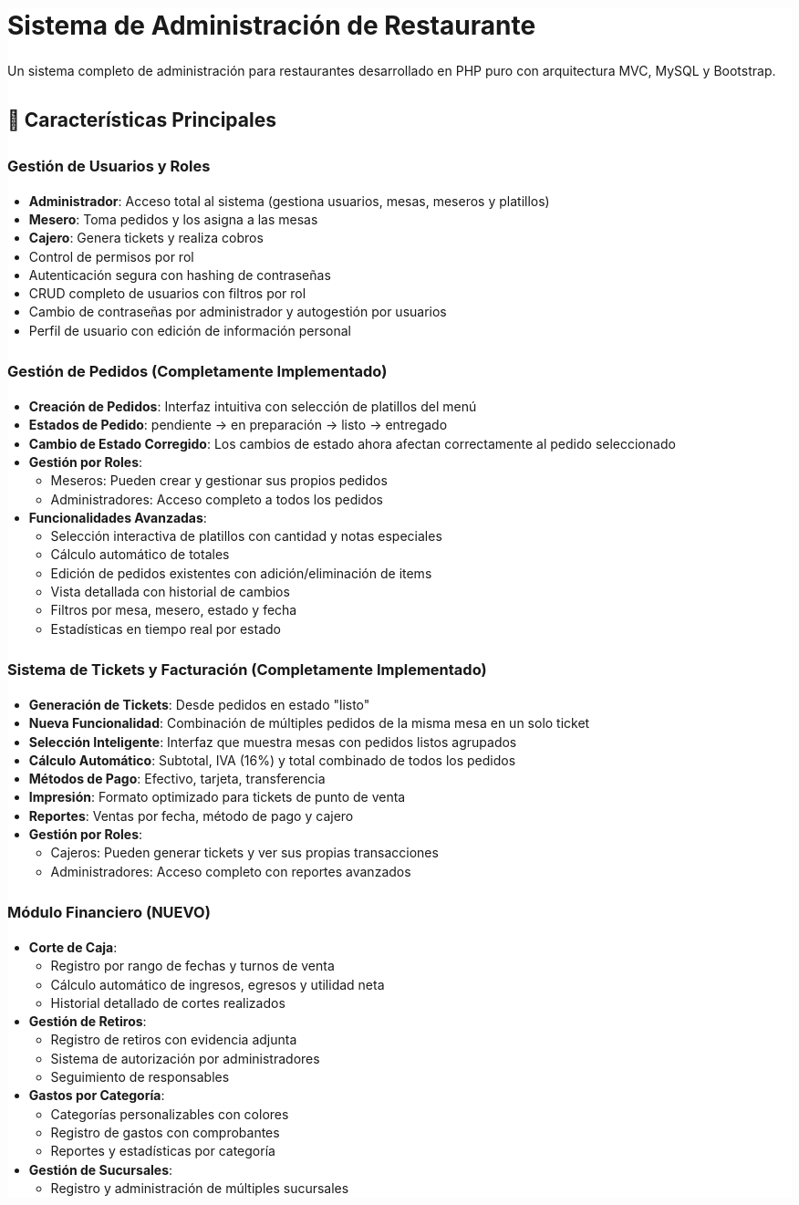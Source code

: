 # Sistema de Administración de Restaurante

Un sistema completo de administración para restaurantes desarrollado en PHP puro con arquitectura MVC, MySQL y Bootstrap.

## 🚀 Características Principales

### Gestión de Usuarios y Roles
- **Administrador**: Acceso total al sistema (gestiona usuarios, mesas, meseros y platillos)
- **Mesero**: Toma pedidos y los asigna a las mesas
- **Cajero**: Genera tickets y realiza cobros
- Control de permisos por rol
- Autenticación segura con hashing de contraseñas
- CRUD completo de usuarios con filtros por rol
- Cambio de contraseñas por administrador y autogestión por usuarios
- Perfil de usuario con edición de información personal

### Gestión de Pedidos (Completamente Implementado)
- **Creación de Pedidos**: Interfaz intuitiva con selección de platillos del menú
- **Estados de Pedido**: pendiente → en preparación → listo → entregado
- **Cambio de Estado Corregido**: Los cambios de estado ahora afectan correctamente al pedido seleccionado
- **Gestión por Roles**: 
  - Meseros: Pueden crear y gestionar sus propios pedidos
  - Administradores: Acceso completo a todos los pedidos
- **Funcionalidades Avanzadas**:
  - Selección interactiva de platillos con cantidad y notas especiales
  - Cálculo automático de totales
  - Edición de pedidos existentes con adición/eliminación de items
  - Vista detallada con historial de cambios
  - Filtros por mesa, mesero, estado y fecha
  - Estadísticas en tiempo real por estado

### Sistema de Tickets y Facturación (Completamente Implementado)
- **Generación de Tickets**: Desde pedidos en estado "listo"
- **Nueva Funcionalidad**: Combinación de múltiples pedidos de la misma mesa en un solo ticket
- **Selección Inteligente**: Interfaz que muestra mesas con pedidos listos agrupados
- **Cálculo Automático**: Subtotal, IVA (16%) y total combinado de todos los pedidos
- **Métodos de Pago**: Efectivo, tarjeta, transferencia
- **Impresión**: Formato optimizado para tickets de punto de venta
- **Reportes**: Ventas por fecha, método de pago y cajero
- **Gestión por Roles**:
  - Cajeros: Pueden generar tickets y ver sus propias transacciones
  - Administradores: Acceso completo con reportes avanzados

### Módulo Financiero (NUEVO)
- **Corte de Caja**:
  - Registro por rango de fechas y turnos de venta
  - Cálculo automático de ingresos, egresos y utilidad neta
  - Historial detallado de cortes realizados
- **Gestión de Retiros**:
  - Registro de retiros con evidencia adjunta
  - Sistema de autorización por administradores
  - Seguimiento de responsables
- **Gastos por Categoría**:
  - Categorías personalizables con colores
  - Registro de gastos con comprobantes
  - Reportes y estadísticas por categoría
- **Gestión de Sucursales**:
  - Registro y administración de múltiples sucursales